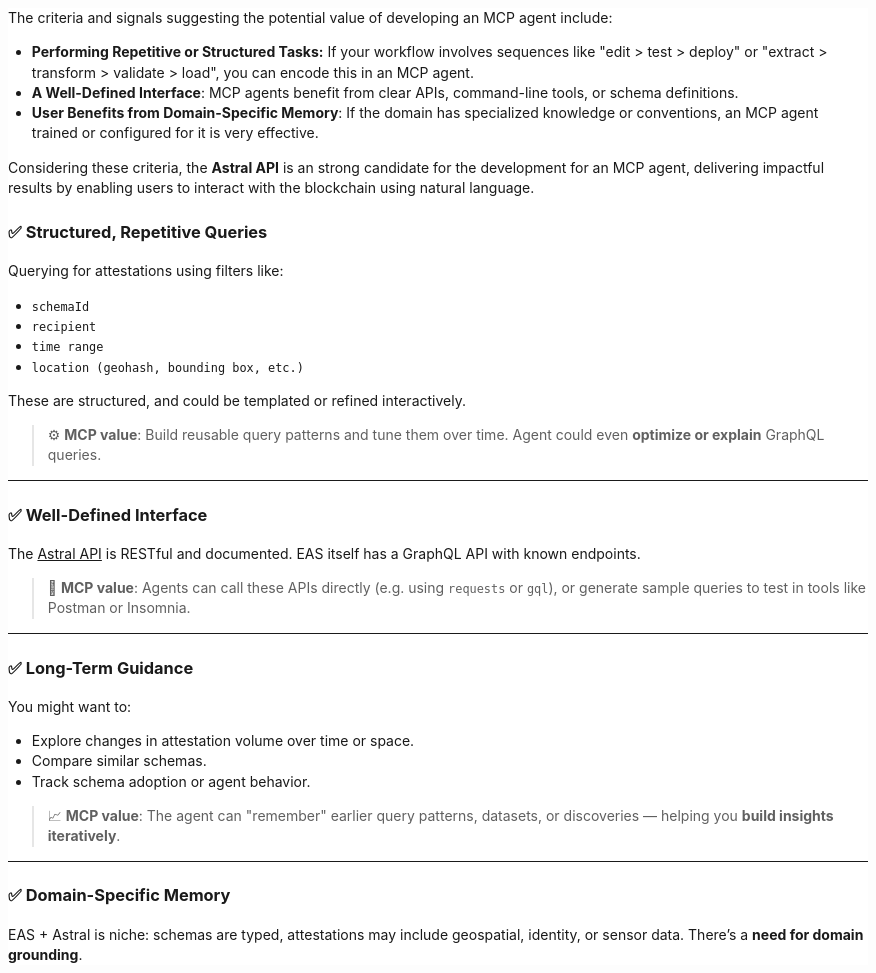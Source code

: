 The criteria and signals suggesting the potential value of developing an MCP agent include:

- **Performing Repetitive or Structured Tasks:** If your workflow involves sequences like "edit > test > deploy" or "extract > transform > validate > load", you can encode this in an MCP agent.
- **A Well-Defined Interface**: MCP agents benefit from clear APIs, command-line tools, or schema definitions.
- **User Benefits from Domain-Specific Memory**: If the domain has specialized knowledge or conventions, an MCP agent trained or configured for it is very effective.

Considering these criteria, the **Astral API** is an strong candidate for the development for an MCP agent, delivering impactful results by enabling users to interact with the blockchain using natural language.

### ✅ Structured, Repetitive Queries

Querying for attestations using filters like:

- `schemaId`
- `recipient`
- `time range`
- `location (geohash, bounding box, etc.)`

These are structured, and could be templated or refined interactively.

> ⚙️ **MCP value**: Build reusable query patterns and tune them over time. Agent could even **optimize or explain** GraphQL queries.

---

### ✅ Well-Defined Interface

The [Astral API](https://docs.astral.global/api-reference) is RESTful and documented. EAS itself has a GraphQL API with known endpoints.

> 🔗 **MCP value**: Agents can call these APIs directly (e.g. using `requests` or `gql`), or generate sample queries to test in tools like Postman or Insomnia.

---

### ✅ Long-Term Guidance

You might want to:

- Explore changes in attestation volume over time or space.
- Compare similar schemas.
- Track schema adoption or agent behavior.

> 📈 **MCP value**: The agent can "remember" earlier query patterns, datasets, or discoveries — helping you **build insights iteratively**.

---

### ✅ Domain-Specific Memory

EAS + Astral is niche: schemas are typed, attestations may include geospatial, identity, or sensor data. There’s a **need for domain grounding**.

